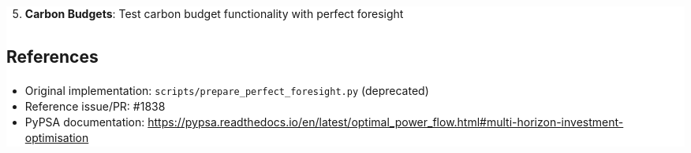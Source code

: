 5. **Carbon Budgets**: Test carbon budget functionality with perfect foresight

## References

- Original implementation: `scripts/prepare_perfect_foresight.py` (deprecated)
- Reference issue/PR: #1838
- PyPSA documentation: https://pypsa.readthedocs.io/en/latest/optimal_power_flow.html#multi-horizon-investment-optimisation
